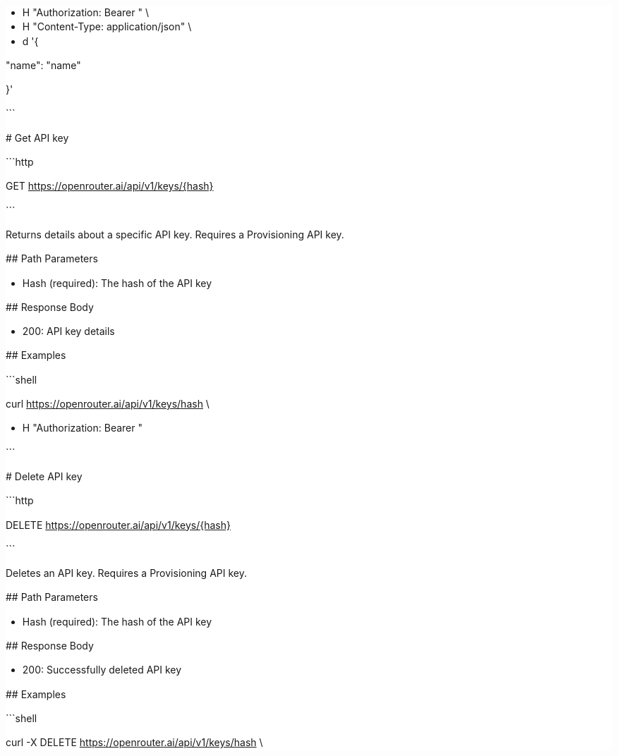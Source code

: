 - H "Authorization: Bearer <token>" \
- H "Content-Type: application/json" \
- d '{

"name": "name"

}'

\```

\# Get API key

\```http

GET https://openrouter.ai/api/v1/keys/{hash}

\```

Returns details about a specific API key. Requires a Provisioning API key.



\## Path Parameters

- Hash (required): The hash of the API key

\## Response Body

- 200: API key details

\## Examples

\```shell

curl https://openrouter.ai/api/v1/keys/hash \

- H "Authorization: Bearer <token>"

\```

\# Delete API key

\```http

DELETE https://openrouter.ai/api/v1/keys/{hash}

\```

Deletes an API key. Requires a Provisioning API key.



\## Path Parameters

- Hash (required): The hash of the API key

\## Response Body

- 200: Successfully deleted API key

\## Examples

\```shell

curl -X DELETE https://openrouter.ai/api/v1/keys/hash \
